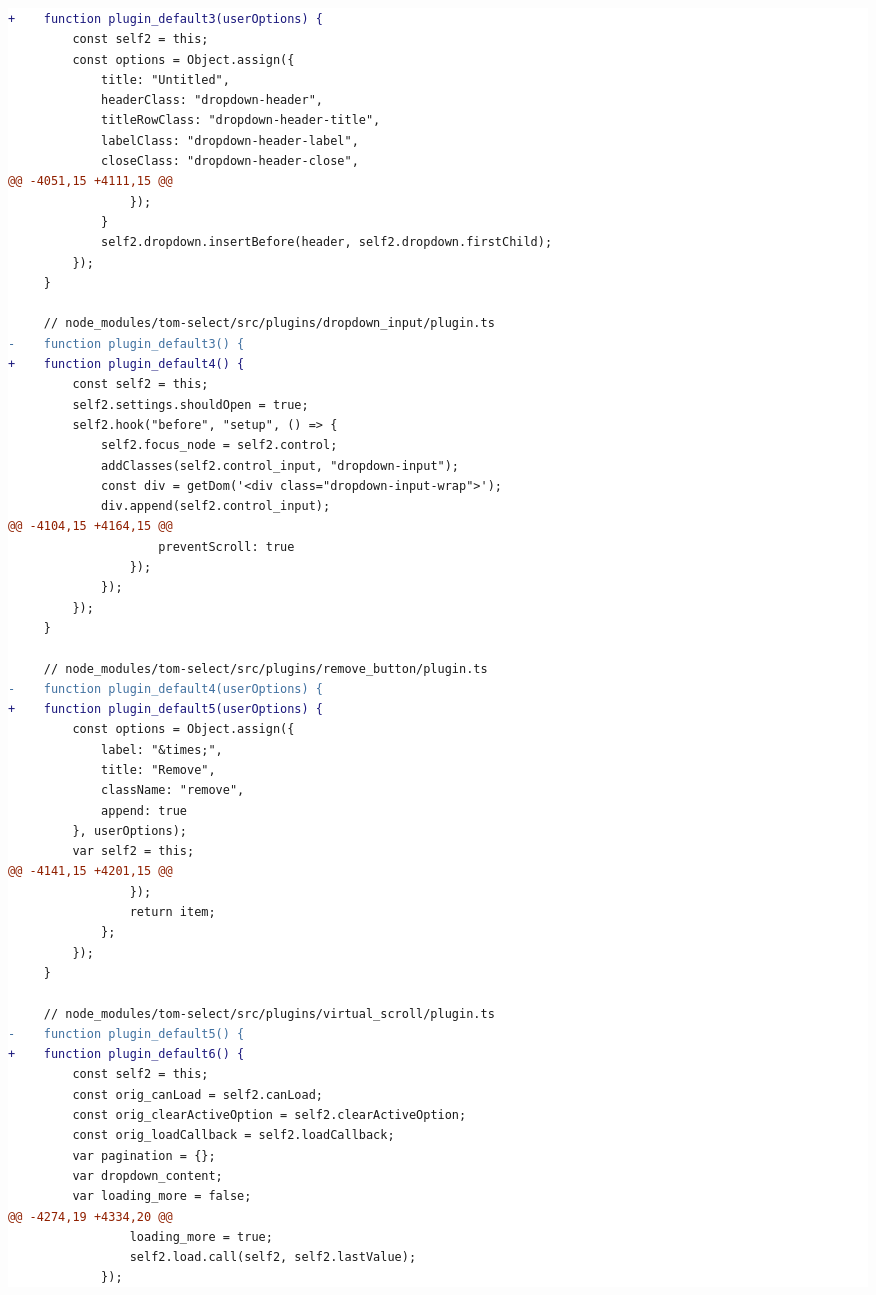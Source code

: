 ```diff
+    function plugin_default3(userOptions) {
         const self2 = this;
         const options = Object.assign({
             title: "Untitled",
             headerClass: "dropdown-header",
             titleRowClass: "dropdown-header-title",
             labelClass: "dropdown-header-label",
             closeClass: "dropdown-header-close",
@@ -4051,15 +4111,15 @@
                 });
             }
             self2.dropdown.insertBefore(header, self2.dropdown.firstChild);
         });
     }
 
     // node_modules/tom-select/src/plugins/dropdown_input/plugin.ts
-    function plugin_default3() {
+    function plugin_default4() {
         const self2 = this;
         self2.settings.shouldOpen = true;
         self2.hook("before", "setup", () => {
             self2.focus_node = self2.control;
             addClasses(self2.control_input, "dropdown-input");
             const div = getDom('<div class="dropdown-input-wrap">');
             div.append(self2.control_input);
@@ -4104,15 +4164,15 @@
                     preventScroll: true
                 });
             });
         });
     }
 
     // node_modules/tom-select/src/plugins/remove_button/plugin.ts
-    function plugin_default4(userOptions) {
+    function plugin_default5(userOptions) {
         const options = Object.assign({
             label: "&times;",
             title: "Remove",
             className: "remove",
             append: true
         }, userOptions);
         var self2 = this;
@@ -4141,15 +4201,15 @@
                 });
                 return item;
             };
         });
     }
 
     // node_modules/tom-select/src/plugins/virtual_scroll/plugin.ts
-    function plugin_default5() {
+    function plugin_default6() {
         const self2 = this;
         const orig_canLoad = self2.canLoad;
         const orig_clearActiveOption = self2.clearActiveOption;
         const orig_loadCallback = self2.loadCallback;
         var pagination = {};
         var dropdown_content;
         var loading_more = false;
@@ -4274,19 +4334,20 @@
                 loading_more = true;
                 self2.load.call(self2, self2.lastValue);
             });
```